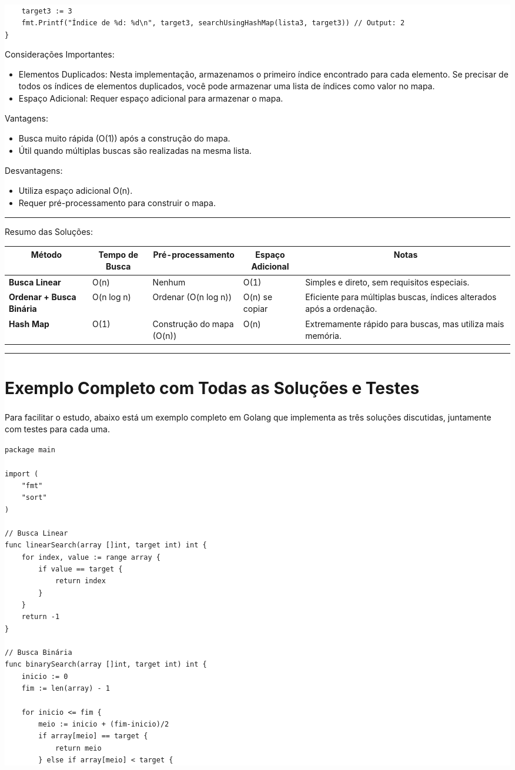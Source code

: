 ```
	target3 := 3
	fmt.Printf("Índice de %d: %d\n", target3, searchUsingHashMap(lista3, target3)) // Output: 2
}
```
Considerações Importantes:
- Elementos Duplicados: Nesta implementação, armazenamos o primeiro índice encontrado para cada elemento. Se precisar de todos os índices de elementos duplicados, você pode armazenar uma lista de índices como valor no mapa.
- Espaço Adicional: Requer espaço adicional para armazenar o mapa.

Vantagens:
- Busca muito rápida (O(1)) após a construção do mapa.
- Útil quando múltiplas buscas são realizadas na mesma lista.

Desvantagens:
- Utiliza espaço adicional O(n).
- Requer pré-processamento para construir o mapa.

<hr>

Resumo das Soluções:

| Método                   | Tempo de Busca | Pré-processamento        | Espaço Adicional      | Notas                                                                  |
|--------------------------|----------------|--------------------------|-----------------------|------------------------------------------------------------------------|
| **Busca Linear**         | O(n)           | Nenhum                   | O(1)                  | Simples e direto, sem requisitos especiais.                            |
| **Ordenar + Busca Binária** | O(n log n)     | Ordenar (O(n log n))     | O(n) se copiar        | Eficiente para múltiplas buscas, índices alterados após a ordenação.   |
| **Hash Map**             | O(1)           | Construção do mapa (O(n))| O(n)                  | Extremamente rápido para buscas, mas utiliza mais memória.             |


<hr>

# Exemplo Completo com Todas as Soluções e Testes

Para facilitar o estudo, abaixo está um exemplo completo em Golang que implementa as três soluções discutidas, juntamente com testes para cada uma.

```
package main

import (
	"fmt"
	"sort"
)

// Busca Linear
func linearSearch(array []int, target int) int {
	for index, value := range array {
		if value == target {
			return index
		}
	}
	return -1
}

// Busca Binária
func binarySearch(array []int, target int) int {
	inicio := 0
	fim := len(array) - 1

	for inicio <= fim {
		meio := inicio + (fim-inicio)/2
		if array[meio] == target {
			return meio
		} else if array[meio] < target {
```